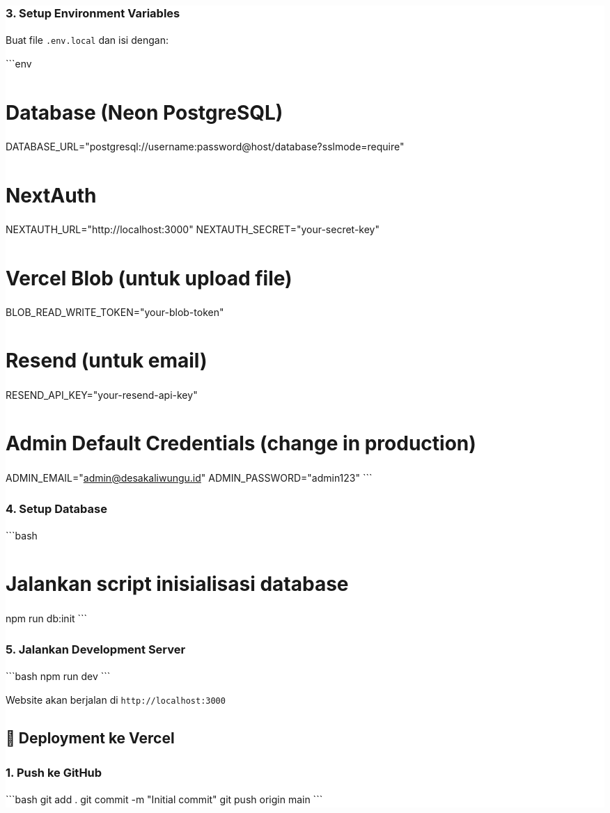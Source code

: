 ### 3. Setup Environment Variables
Buat file `.env.local` dan isi dengan:

\`\`\`env
# Database (Neon PostgreSQL)
DATABASE_URL="postgresql://username:password@host/database?sslmode=require"

# NextAuth
NEXTAUTH_URL="http://localhost:3000"
NEXTAUTH_SECRET="your-secret-key"

# Vercel Blob (untuk upload file)
BLOB_READ_WRITE_TOKEN="your-blob-token"

# Resend (untuk email)
RESEND_API_KEY="your-resend-api-key"

# Admin Default Credentials (change in production)
ADMIN_EMAIL="admin@desakaliwungu.id"
ADMIN_PASSWORD="admin123"
\`\`\`

### 4. Setup Database
\`\`\`bash
# Jalankan script inisialisasi database
npm run db:init
\`\`\`

### 5. Jalankan Development Server
\`\`\`bash
npm run dev
\`\`\`

Website akan berjalan di `http://localhost:3000`

## 🚀 Deployment ke Vercel

### 1. Push ke GitHub
\`\`\`bash
git add .
git commit -m "Initial commit"
git push origin main
\`\`\`
